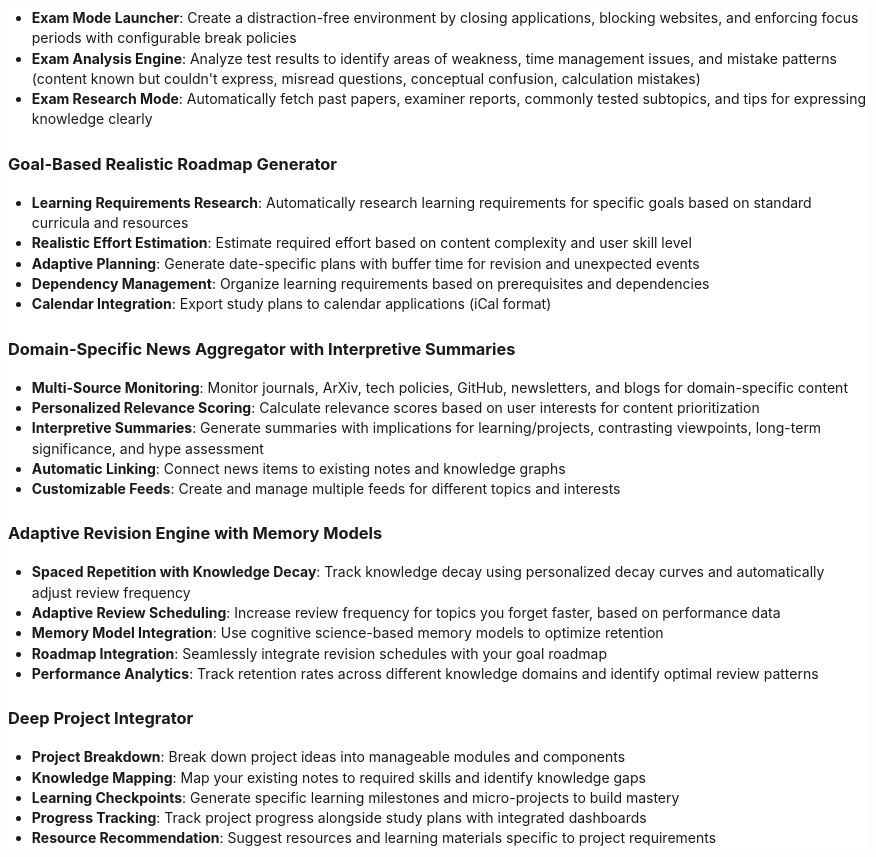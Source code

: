 - **Exam Mode Launcher**: Create a distraction-free environment by closing applications, blocking websites, and enforcing focus periods with configurable break policies
- **Exam Analysis Engine**: Analyze test results to identify areas of weakness, time management issues, and mistake patterns (content known but couldn't express, misread questions, conceptual confusion, calculation mistakes)
- **Exam Research Mode**: Automatically fetch past papers, examiner reports, commonly tested subtopics, and tips for expressing knowledge clearly

### Goal-Based Realistic Roadmap Generator

- **Learning Requirements Research**: Automatically research learning requirements for specific goals based on standard curricula and resources
- **Realistic Effort Estimation**: Estimate required effort based on content complexity and user skill level
- **Adaptive Planning**: Generate date-specific plans with buffer time for revision and unexpected events
- **Dependency Management**: Organize learning requirements based on prerequisites and dependencies
- **Calendar Integration**: Export study plans to calendar applications (iCal format)

### Domain-Specific News Aggregator with Interpretive Summaries

- **Multi-Source Monitoring**: Monitor journals, ArXiv, tech policies, GitHub, newsletters, and blogs for domain-specific content
- **Personalized Relevance Scoring**: Calculate relevance scores based on user interests for content prioritization
- **Interpretive Summaries**: Generate summaries with implications for learning/projects, contrasting viewpoints, long-term significance, and hype assessment
- **Automatic Linking**: Connect news items to existing notes and knowledge graphs
- **Customizable Feeds**: Create and manage multiple feeds for different topics and interests

### Adaptive Revision Engine with Memory Models

- **Spaced Repetition with Knowledge Decay**: Track knowledge decay using personalized decay curves and automatically adjust review frequency
- **Adaptive Review Scheduling**: Increase review frequency for topics you forget faster, based on performance data
- **Memory Model Integration**: Use cognitive science-based memory models to optimize retention
- **Roadmap Integration**: Seamlessly integrate revision schedules with your goal roadmap
- **Performance Analytics**: Track retention rates across different knowledge domains and identify optimal review patterns

### Deep Project Integrator

- **Project Breakdown**: Break down project ideas into manageable modules and components
- **Knowledge Mapping**: Map your existing notes to required skills and identify knowledge gaps
- **Learning Checkpoints**: Generate specific learning milestones and micro-projects to build mastery
- **Progress Tracking**: Track project progress alongside study plans with integrated dashboards
- **Resource Recommendation**: Suggest resources and learning materials specific to project requirements
